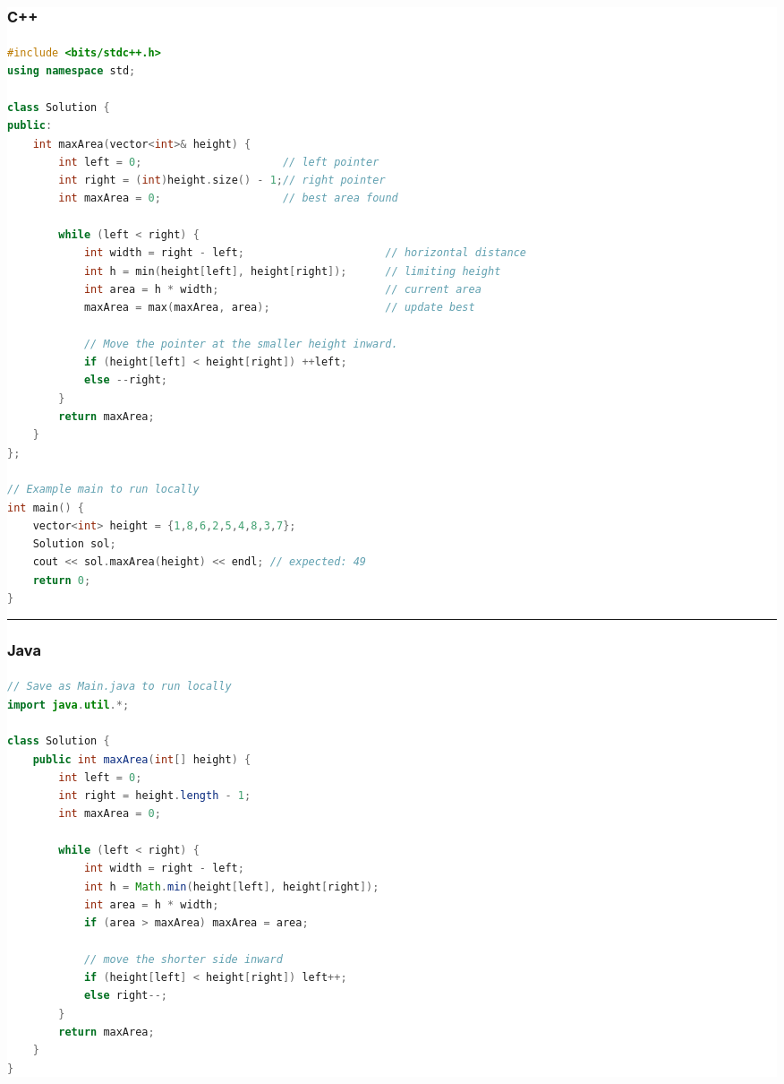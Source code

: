 ### C++

```c++
#include <bits/stdc++.h>
using namespace std;

class Solution {
public:
    int maxArea(vector<int>& height) {
        int left = 0;                      // left pointer
        int right = (int)height.size() - 1;// right pointer
        int maxArea = 0;                   // best area found

        while (left < right) {
            int width = right - left;                      // horizontal distance
            int h = min(height[left], height[right]);      // limiting height
            int area = h * width;                          // current area
            maxArea = max(maxArea, area);                  // update best

            // Move the pointer at the smaller height inward.
            if (height[left] < height[right]) ++left;
            else --right;
        }
        return maxArea;
    }
};

// Example main to run locally
int main() {
    vector<int> height = {1,8,6,2,5,4,8,3,7};
    Solution sol;
    cout << sol.maxArea(height) << endl; // expected: 49
    return 0;
}
```

---

### Java

```java
// Save as Main.java to run locally
import java.util.*;

class Solution {
    public int maxArea(int[] height) {
        int left = 0;
        int right = height.length - 1;
        int maxArea = 0;

        while (left < right) {
            int width = right - left;
            int h = Math.min(height[left], height[right]);
            int area = h * width;
            if (area > maxArea) maxArea = area;

            // move the shorter side inward
            if (height[left] < height[right]) left++;
            else right--;
        }
        return maxArea;
    }
}

```